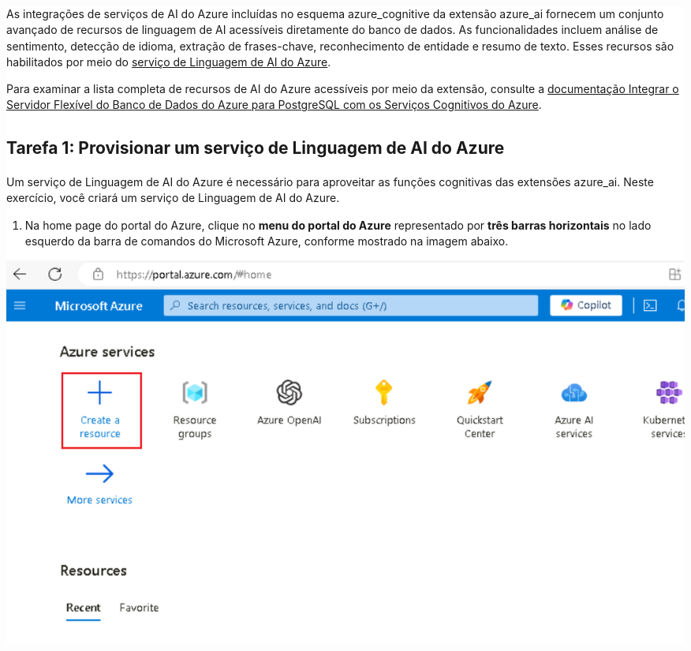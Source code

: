 As integrações de serviços de AI do Azure incluídas no esquema
azure_cognitive da extensão azure_ai fornecem um conjunto avançado de
recursos de linguagem de AI acessíveis diretamente do banco de dados. As
funcionalidades incluem análise de sentimento, detecção de idioma,
extração de frases-chave, reconhecimento de entidade e resumo de texto.
Esses recursos são habilitados por meio do [serviço de Linguagem de AI
do
Azure](https://learn.microsoft.com/azure/ai-services/language-service/overview).

Para examinar a lista completa de recursos de AI do Azure acessíveis por
meio da extensão, consulte a [documentação Integrar o Servidor Flexível
do Banco de Dados do Azure para PostgreSQL com os Serviços Cognitivos do
Azure](https://learn.microsoft.com/azure/postgresql/flexible-server/generative-ai-azure-cognitive).

## Tarefa 1: Provisionar um serviço de Linguagem de AI do Azure

Um serviço de Linguagem de AI do Azure é necessário para aproveitar as
funções cognitivas das extensões azure_ai. Neste exercício, você criará
um serviço de Linguagem de AI do Azure.

1.  Na home page do portal do Azure, clique no **menu do portal do
    Azure** representado por **três barras horizontais** no lado
    esquerdo da barra de comandos do Microsoft Azure, conforme mostrado
    na imagem abaixo.

![](./media/image81.png)
